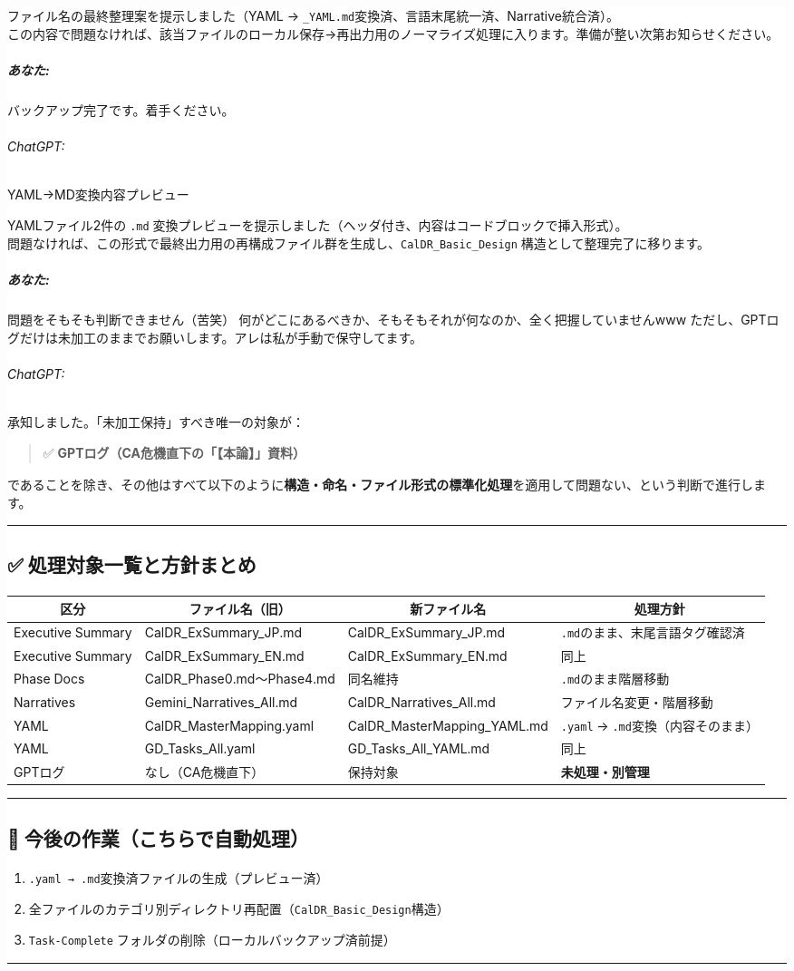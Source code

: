 ファイル名の最終整理案を提示しました（YAML → `_YAML.md`変換済、言語末尾統一済、Narrative統合済）。  
この内容で問題なければ、該当ファイルのローカル保存→再出力用のノーマライズ処理に入ります。準備が整い次第お知らせください。 

##### あなた:

バックアップ完了です。着手ください。

###### ChatGPT:

YAML→MD変換内容プレビュー

YAMLファイル2件の `.md` 変換プレビューを提示しました（ヘッダ付き、内容はコードブロックで挿入形式）。  
問題なければ、この形式で最終出力用の再構成ファイル群を生成し、`CalDR_Basic_Design` 構造として整理完了に移ります。 

##### あなた:

問題をそもそも判断できません（苦笑） 何がどこにあるべきか、そもそもそれが何なのか、全く把握していませんwww ただし、GPTログだけは未加工のままでお願いします。アレは私が手動で保守してます。

###### ChatGPT:

承知しました。「未加工保持」すべき唯一の対象が：

> ✅ **GPTログ（CA危機直下の「【本論】」資料）**

であることを除き、その他はすべて以下のように**構造・命名・ファイル形式の標準化処理**を適用して問題ない、という判断で進行します。

---

## ✅ 処理対象一覧と方針まとめ

|区分|ファイル名（旧）|新ファイル名|処理方針|
|---|---|---|---|
|Executive Summary|CalDR_ExSummary_JP.md|CalDR_ExSummary_JP.md|`.md`のまま、末尾言語タグ確認済|
|Executive Summary|CalDR_ExSummary_EN.md|CalDR_ExSummary_EN.md|同上|
|Phase Docs|CalDR_Phase0.md〜Phase4.md|同名維持|`.md`のまま階層移動|
|Narratives|Gemini_Narratives_All.md|CalDR_Narratives_All.md|ファイル名変更・階層移動|
|YAML|CalDR_MasterMapping.yaml|CalDR_MasterMapping_YAML.md|`.yaml` → `.md`変換（内容そのまま）|
|YAML|GD_Tasks_All.yaml|GD_Tasks_All_YAML.md|同上|
|GPTログ|なし（CA危機直下）|保持対象|**未処理・別管理**|

---

## 🧩 今後の作業（こちらで自動処理）

1. `.yaml → .md`変換済ファイルの生成（プレビュー済）
    
2. 全ファイルのカテゴリ別ディレクトリ再配置（`CalDR_Basic_Design`構造）
    
3. `Task-Complete` フォルダの削除（ローカルバックアップ済前提）
    

---

